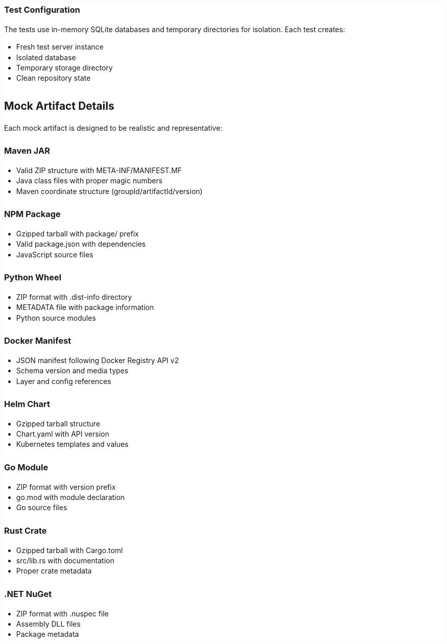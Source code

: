 ### Test Configuration

The tests use in-memory SQLite databases and temporary directories for isolation. Each test creates:

- Fresh test server instance
- Isolated database
- Temporary storage directory
- Clean repository state

## Mock Artifact Details

Each mock artifact is designed to be realistic and representative:

### Maven JAR
- Valid ZIP structure with META-INF/MANIFEST.MF
- Java class files with proper magic numbers
- Maven coordinate structure (groupId/artifactId/version)

### NPM Package
- Gzipped tarball with package/ prefix
- Valid package.json with dependencies
- JavaScript source files

### Python Wheel
- ZIP format with .dist-info directory
- METADATA file with package information
- Python source modules

### Docker Manifest
- JSON manifest following Docker Registry API v2
- Schema version and media types
- Layer and config references

### Helm Chart
- Gzipped tarball structure
- Chart.yaml with API version
- Kubernetes templates and values

### Go Module
- ZIP format with version prefix
- go.mod with module declaration
- Go source files

### Rust Crate
- Gzipped tarball with Cargo.toml
- src/lib.rs with documentation
- Proper crate metadata

### .NET NuGet
- ZIP format with .nuspec file
- Assembly DLL files
- Package metadata

